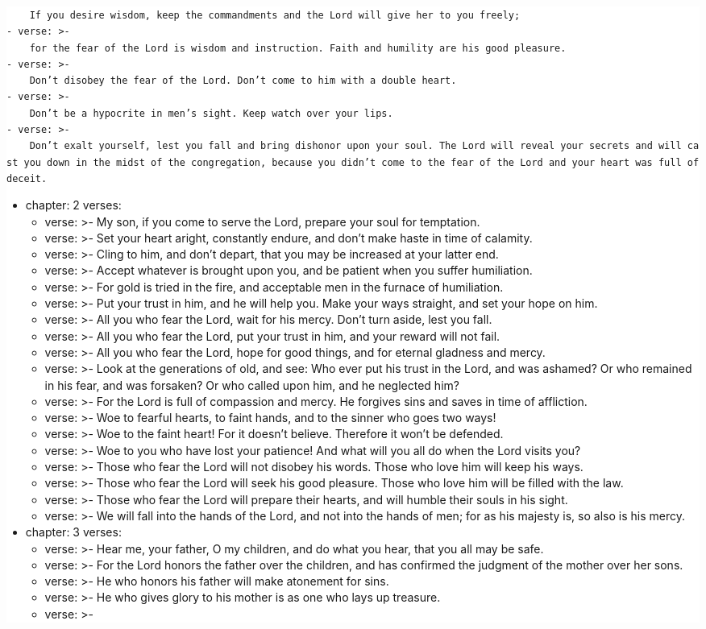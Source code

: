         If you desire wisdom, keep the commandments and the Lord will give her to you freely; 
    - verse: >-
        for the fear of the Lord is wisdom and instruction. Faith and humility are his good pleasure. 
    - verse: >-
        Don’t disobey the fear of the Lord. Don’t come to him with a double heart. 
    - verse: >-
        Don’t be a hypocrite in men’s sight. Keep watch over your lips. 
    - verse: >-
        Don’t exalt yourself, lest you fall and bring dishonor upon your soul. The Lord will reveal your secrets and will cast you down in the midst of the congregation, because you didn’t come to the fear of the Lord and your heart was full of deceit.
- chapter: 2
  verses:
    - verse: >-
        My son, if you come to serve the Lord, prepare your soul for temptation. 
    - verse: >-
        Set your heart aright, constantly endure, and don’t make haste in time of calamity. 
    - verse: >-
        Cling to him, and don’t depart, that you may be increased at your latter end. 
    - verse: >-
        Accept whatever is brought upon you, and be patient when you suffer humiliation. 
    - verse: >-
        For gold is tried in the fire, and acceptable men in the furnace of humiliation. 
    - verse: >-
        Put your trust in him, and he will help you. Make your ways straight, and set your hope on him. 
    - verse: >-
        All you who fear the Lord, wait for his mercy. Don’t turn aside, lest you fall. 
    - verse: >-
        All you who fear the Lord, put your trust in him, and your reward will not fail. 
    - verse: >-
        All you who fear the Lord, hope for good things, and for eternal gladness and mercy. 
    - verse: >-
        Look at the generations of old, and see: Who ever put his trust in the Lord, and was ashamed? Or who remained in his fear, and was forsaken? Or who called upon him, and he neglected him? 
    - verse: >-
        For the Lord is full of compassion and mercy. He forgives sins and saves in time of affliction. 
    - verse: >-
        Woe to fearful hearts, to faint hands, and to the sinner who goes two ways! 
    - verse: >-
        Woe to the faint heart! For it doesn’t believe. Therefore it won’t be defended. 
    - verse: >-
        Woe to you who have lost your patience! And what will you all do when the Lord visits you? 
    - verse: >-
        Those who fear the Lord will not disobey his words. Those who love him will keep his ways. 
    - verse: >-
        Those who fear the Lord will seek his good pleasure. Those who love him will be filled with the law. 
    - verse: >-
        Those who fear the Lord will prepare their hearts, and will humble their souls in his sight. 
    - verse: >-
        We will fall into the hands of the Lord, and not into the hands of men; for as his majesty is, so also is his mercy.
- chapter: 3
  verses:
    - verse: >-
        Hear me, your father, O my children, and do what you hear, that you all may be safe. 
    - verse: >-
        For the Lord honors the father over the children, and has confirmed the judgment of the mother over her sons. 
    - verse: >-
        He who honors his father will make atonement for sins. 
    - verse: >-
        He who gives glory to his mother is as one who lays up treasure. 
    - verse: >-